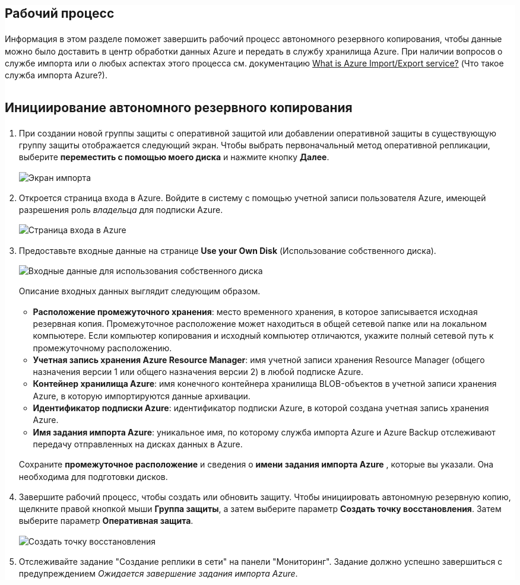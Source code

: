 ## <a name="workflow"></a>Рабочий процесс

Информация в этом разделе поможет завершить рабочий процесс автономного резервного копирования, чтобы данные можно было доставить в центр обработки данных Azure и передать в службу хранилища Azure. При наличии вопросов о службе импорта или о любых аспектах этого процесса см. документацию [What is Azure Import/Export service?](../import-export/storage-import-export-service.md) (Что такое служба импорта Azure?).

## <a name="initiate-offline-backup"></a>Инициирование автономного резервного копирования

1. При создании новой группы защиты с оперативной защитой или добавлении оперативной защиты в существующую группу защиты отображается следующий экран. Чтобы выбрать первоначальный метод оперативной репликации, выберите **переместить с помощью моего диска** и нажмите кнопку **Далее**.

    ![Экран импорта](./media/backup-azure-backup-server-import-export/create-new-protection-group.png)

2. Откроется страница входа в Azure. Войдите в систему с помощью учетной записи пользователя Azure, имеющей разрешения роль *владельца* для подписки Azure.

    ![Страница входа в Azure](./media/backup-azure-backup-server-import-export/choose-initial-online-replication.png)

3. Предоставьте входные данные на странице **Use your Own Disk** (Использование собственного диска).

   ![Входные данные для использования собственного диска](./media/backup-azure-backup-server-import-export/use-your-own-disk.png)

   Описание входных данных выглядит следующим образом.

   * **Расположение промежуточного хранения**: место временного хранения, в которое записывается исходная резервная копия. Промежуточное расположение может находиться в общей сетевой папке или на локальном компьютере. Если компьютер копирования и исходный компьютер отличаются, укажите полный сетевой путь к промежуточному расположению.
   * **Учетная запись хранения Azure Resource Manager**: имя учетной записи хранения Resource Manager (общего назначения версии 1 или общего назначения версии 2) в любой подписке Azure.
   * **Контейнер хранилища Azure**: имя конечного контейнера хранилища BLOB-объектов в учетной записи хранения Azure, в которую импортируются данные архивации.
   * **Идентификатор подписки Azure**: идентификатор подписки Azure, в которой создана учетная запись хранения Azure.
   * **Имя задания импорта Azure**: уникальное имя, по которому служба импорта Azure и Azure Backup отслеживают передачу отправленных на дисках данных в Azure.

    Сохраните **промежуточное расположение** и сведения о **имени задания импорта Azure** , которые вы указали. Она необходима для подготовки дисков.

4. Завершите рабочий процесс, чтобы создать или обновить защиту. Чтобы инициировать автономную резервную копию, щелкните правой кнопкой мыши **Группа защиты**, а затем выберите параметр **Создать точку восстановления**. Затем выберите параметр **Оперативная защита**.

   ![Создать точку восстановления](./media/backup-azure-backup-server-import-export/create-recovery-point.png)

5. Отслеживайте задание "Создание реплики в сети" на панели "Мониторинг". Задание должно успешно завершиться с предупреждением *Ожидается завершение задания импорта Azure*.
